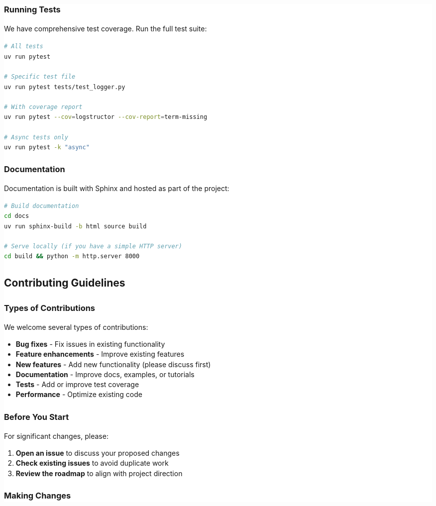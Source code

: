 ### Running Tests

We have comprehensive test coverage. Run the full test suite:

```bash
# All tests
uv run pytest

# Specific test file
uv run pytest tests/test_logger.py

# With coverage report
uv run pytest --cov=logstructor --cov-report=term-missing

# Async tests only
uv run pytest -k "async"
```

### Documentation

Documentation is built with Sphinx and hosted as part of the project:

```bash
# Build documentation
cd docs
uv run sphinx-build -b html source build

# Serve locally (if you have a simple HTTP server)
cd build && python -m http.server 8000
```

## Contributing Guidelines

### Types of Contributions

We welcome several types of contributions:

- **Bug fixes** - Fix issues in existing functionality
- **Feature enhancements** - Improve existing features
- **New features** - Add new functionality (please discuss first)
- **Documentation** - Improve docs, examples, or tutorials
- **Tests** - Add or improve test coverage
- **Performance** - Optimize existing code

### Before You Start

For significant changes, please:

1. **Open an issue** to discuss your proposed changes
2. **Check existing issues** to avoid duplicate work
3. **Review the roadmap** to align with project direction

### Making Changes
